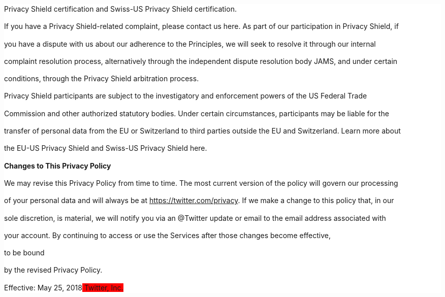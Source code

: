 
Privacy Shield certification and Swiss-US Privacy Shield certification.


If you have a Privacy Shield-related complaint, please contact us here. As part of our participation in Privacy Shield, if


you have a dispute with us about our adherence to the Principles, we will seek to resolve it through our internal


complaint resolution process, alternatively through the independent dispute resolution body JAMS, and under certain


conditions, through the Privacy Shield arbitration process.


Privacy Shield participants are subject to the investigatory and enforcement powers of the US Federal Trade


Commission and other authorized statutory bodies. Under certain circumstances, participants may be liable for the


transfer of personal data from the EU or Switzerland to third parties outside the EU and Switzerland. Learn more about


the EU-US Privacy Shield and Swiss-US Privacy Shield here.


 


 


**Changes to This Privacy Policy**


 



We may revise this Privacy Policy from time to time. The most current version of the policy will govern our processing


of your personal data and will always be at https://twitter.com/privacy. If we make a change to this policy that, in our


sole discretion, is material, we will notify you via an @Twitter update or email to the email address associated with


your account. By continuing to access or use the Services after those changes become effective, 


 to be bound


by the revised Privacy Policy.


Effective: May 25,</span> 2018<span style="background-color: red;"> Twitter, Inc.</span>

